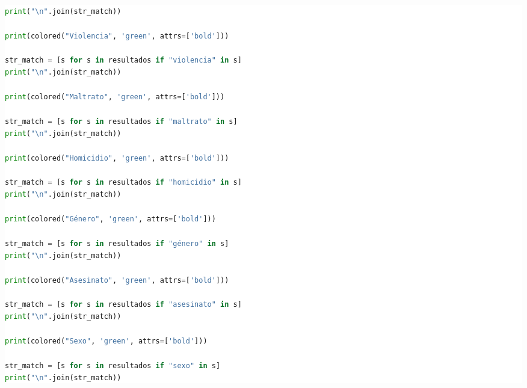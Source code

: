 ```python
print("\n".join(str_match))
 
print(colored("Violencia", 'green', attrs=['bold']))
 
str_match = [s for s in resultados if "violencia" in s]
print("\n".join(str_match))
 
print(colored("Maltrato", 'green', attrs=['bold']))
 
str_match = [s for s in resultados if "maltrato" in s]
print("\n".join(str_match))
 
print(colored("Homicidio", 'green', attrs=['bold']))
 
str_match = [s for s in resultados if "homicidio" in s]
print("\n".join(str_match))
 
print(colored("Género", 'green', attrs=['bold']))
 
str_match = [s for s in resultados if "género" in s]
print("\n".join(str_match))
 
print(colored("Asesinato", 'green', attrs=['bold']))
 
str_match = [s for s in resultados if "asesinato" in s]
print("\n".join(str_match))
 
print(colored("Sexo", 'green', attrs=['bold']))
 
str_match = [s for s in resultados if "sexo" in s]
print("\n".join(str_match))
```
